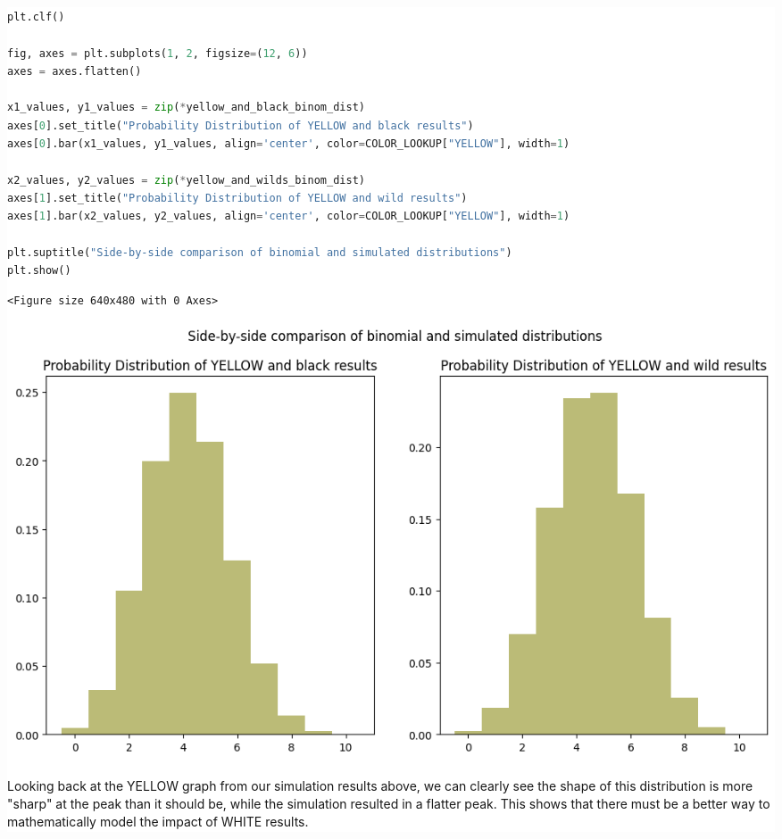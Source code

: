 


```python
plt.clf()

fig, axes = plt.subplots(1, 2, figsize=(12, 6))
axes = axes.flatten()

x1_values, y1_values = zip(*yellow_and_black_binom_dist)
axes[0].set_title("Probability Distribution of YELLOW and black results")
axes[0].bar(x1_values, y1_values, align='center', color=COLOR_LOOKUP["YELLOW"], width=1)

x2_values, y2_values = zip(*yellow_and_wilds_binom_dist)
axes[1].set_title("Probability Distribution of YELLOW and wild results")
axes[1].bar(x2_values, y2_values, align='center', color=COLOR_LOOKUP["YELLOW"], width=1)

plt.suptitle("Side-by-side comparison of binomial and simulated distributions")
plt.show()
```


    <Figure size 640x480 with 0 Axes>



    
![png](2024-02-18-war-room_files/2024-02-18-war-room_50_1.png)
    


Looking back at the YELLOW graph from our simulation results above, we can clearly see the shape of this distribution is more "sharp" at the peak than it should be, while the simulation resulted in a flatter peak. This shows that there must be a better way to mathematically model the impact of WHITE results.

